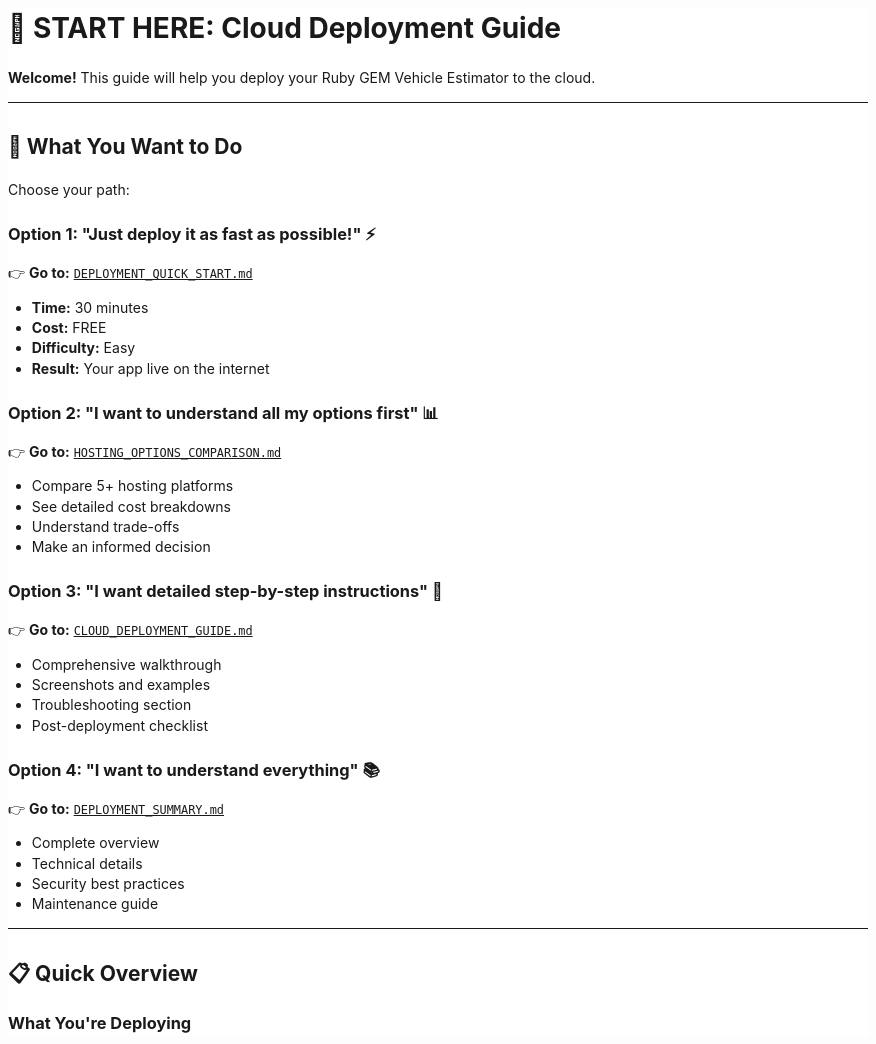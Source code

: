 # 🚀 START HERE: Cloud Deployment Guide

**Welcome!** This guide will help you deploy your Ruby GEM Vehicle Estimator to the cloud.

---

## 🎯 What You Want to Do

Choose your path:

### Option 1: "Just deploy it as fast as possible!" ⚡

👉 **Go to:** [`DEPLOYMENT_QUICK_START.md`](DEPLOYMENT_QUICK_START.md)

- **Time:** 30 minutes
- **Cost:** FREE
- **Difficulty:** Easy
- **Result:** Your app live on the internet

### Option 2: "I want to understand all my options first" 📊

👉 **Go to:** [`HOSTING_OPTIONS_COMPARISON.md`](HOSTING_OPTIONS_COMPARISON.md)

- Compare 5+ hosting platforms
- See detailed cost breakdowns
- Understand trade-offs
- Make an informed decision

### Option 3: "I want detailed step-by-step instructions" 📖

👉 **Go to:** [`CLOUD_DEPLOYMENT_GUIDE.md`](CLOUD_DEPLOYMENT_GUIDE.md)

- Comprehensive walkthrough
- Screenshots and examples
- Troubleshooting section
- Post-deployment checklist

### Option 4: "I want to understand everything" 📚

👉 **Go to:** [`DEPLOYMENT_SUMMARY.md`](DEPLOYMENT_SUMMARY.md)

- Complete overview
- Technical details
- Security best practices
- Maintenance guide

---

## 📋 Quick Overview

### What You're Deploying
